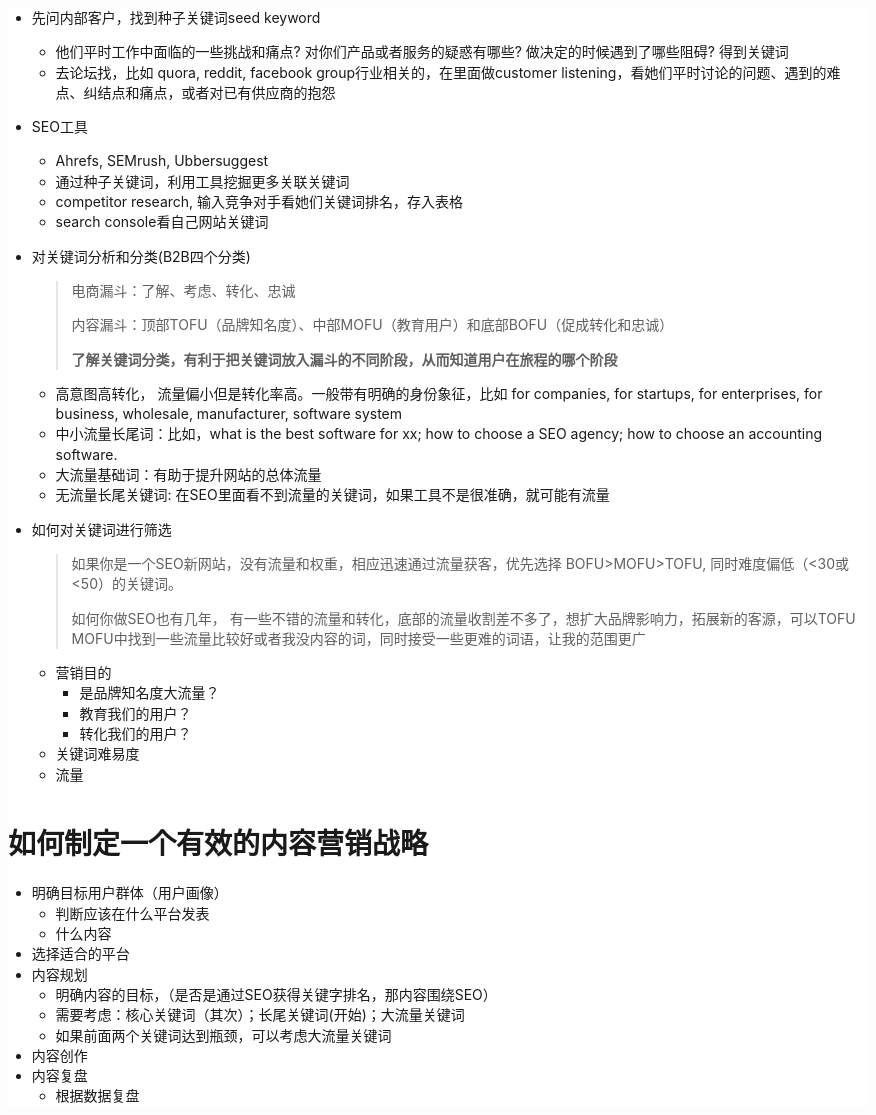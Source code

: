  + 先问内部客户，找到种子关键词seed keyword
    + 他们平时工作中面临的一些挑战和痛点? 对你们产品或者服务的疑惑有哪些? 做决定的时候遇到了哪些阻碍? 得到关键词
    + 去论坛找，比如 quora, reddit, facebook group行业相关的，在里面做customer listening，看她们平时讨论的问题、遇到的难点、纠结点和痛点，或者对已有供应商的抱怨

+ SEO工具

  + Ahrefs, SEMrush, Ubbersuggest
  + 通过种子关键词，利用工具挖掘更多关联关键词
  + competitor research, 输入竞争对手看她们关键词排名，存入表格
  + search console看自己网站关键词

+ 对关键词分析和分类(B2B四个分类)

  > 电商漏斗：了解、考虑、转化、忠诚
  >
  > 内容漏斗：顶部TOFU（品牌知名度）、中部MOFU（教育用户）和底部BOFU（促成转化和忠诚）	
  >
  > **了解关键词分类，有利于把关键词放入漏斗的不同阶段，从而知道用户在旅程的哪个阶段**

  + 高意图高转化， 流量偏小但是转化率高。一般带有明确的身份象征，比如 for companies, for startups, for enterprises, for business, wholesale, manufacturer, software system
  + 中小流量长尾词：比如，what is the best software for xx; how to choose a SEO agency; how to choose an accounting software.
  + 大流量基础词：有助于提升网站的总体流量
  + 无流量长尾关键词: 在SEO里面看不到流量的关键词，如果工具不是很准确，就可能有流量

+ 如何对关键词进行筛选

  > 如果你是一个SEO新网站，没有流量和权重，相应迅速通过流量获客，优先选择 BOFU>MOFU>TOFU, 同时难度偏低（<30或<50）的关键词。
  >
  > 如何你做SEO也有几年， 有一些不错的流量和转化，底部的流量收割差不多了，想扩大品牌影响力，拓展新的客源，可以TOFU MOFU中找到一些流量比较好或者我没内容的词，同时接受一些更难的词语，让我的范围更广

  + 营销目的
    + 是品牌知名度大流量？
    + 教育我们的用户？
    + 转化我们的用户？
  + 关键词难易度
  + 流量

# 如何制定一个有效的内容营销战略

+ 明确目标用户群体（用户画像）
  + 判断应该在什么平台发表
  + 什么内容
+ 选择适合的平台
+ 内容规划
  + 明确内容的目标，（是否是通过SEO获得关键字排名，那内容围绕SEO）
  + 需要考虑：核心关键词（其次）；长尾关键词(开始)；大流量关键词
  + 如果前面两个关键词达到瓶颈，可以考虑大流量关键词
+ 内容创作
+ 内容复盘
  + 根据数据复盘
